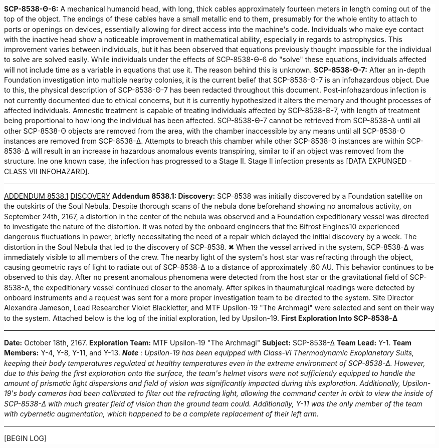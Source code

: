 **SCP-8538-Θ-6:** A mechanical humanoid head, with long, thick cables approximately fourteen meters in length coming out of the top of the object. The endings of these cables have a small metallic end to them, presumably for the whole entity to attach to ports or openings on devices, essentially allowing for direct access into the machine's code. Individuals who make eye contact with the inactive head show a noticeable improvement in mathematical ability, especially in regards to astrophysics. This improvement varies between individuals, but it has been observed that equations previously thought impossible for the individual to solve are solved easily. While individuals under the effects of SCP-8538-Θ-6 do "solve" these equations, individuals affected will not include time as a variable in equations that use it. The reason behind this is unknown.
**SCP-8538-Θ-7:** After an in-depth Foundation investigation into multiple nearby colonies, it is the current belief that SCP-8538-Θ-7 is an infohazardous object. Due to this, the physical description of SCP-8538-Θ-7 has been redacted throughout this document. Post-infohazardous infection is not currently documented due to ethical concerns, but it is currently hypothesized it alters the memory and thought processes of affected individuals. Amnestic treatment is capable of treating individuals affected by SCP-8538-Θ-7, with length of treatment being proportional to how long the individual has been affected.
SCP-8538-Θ-7 cannot be retrieved from SCP-8538-Δ until all other SCP-8538-Θ objects are removed from the area, with the chamber inaccessible by any means until all SCP-8538-Θ instances are removed from SCP-8538-Δ. Attempts to breach this chamber while other SCP-8538-Θ instances are within SCP-8538-Δ will result in an increase in hazardous anomalous events transpiring, similar to if an object was removed from the structure.
Ine one known case, the infection has progressed to a Stage II. Stage II infection presents as [DATA EXPUNGED - CLASS VII INFOHAZARD].
* * *
[ADDENDUM 8538.1](javascript:;)
[DISCOVERY](javascript:;)
**Addendum 8538.1: Discovery:** SCP-8538 was initially discovered by a Foundation satellite on the outskirts of the Soul Nebula. Despite thorough scans of the nebula done beforehand showing no anomalous activity, on September 24th, 2167, a distortion in the center of the nebula was observed and a Foundation expeditionary vessel was directed to investigate the nature of the distortion. It was noted by the onboard engineers that the [Bifrost Engines](https://scp-wiki.wikidot.com/faster-than-light-prelude)[10](javascript:;) experienced dangerous fluctuations in power, briefly necessitating the need of a repair which delayed the initial discovery by a week.
The distortion in the Soul Nebula that led to the discovery of SCP-8538.
✖
When the vessel arrived in the system, SCP-8538-Δ was immediately visible to all members of the crew. The nearby light of the system's host star was refracting through the object, causing geometric rays of light to radiate out of SCP-8538-Δ to a distance of approximately .60 AU. This behavior continues to be observed to this day. After no present anomalous phenomena were detected from the host star or the gravitational field of SCP-8538-Δ, the expeditionary vessel continued closer to the anomaly. After spikes in thaumaturgical readings were detected by onboard instruments and a request was sent for a more proper investigation team to be directed to the system. Site Director Alexandra Jameson, Lead Researcher Violet Blackletter, and MTF Upsilon-19 "The Archmagi" were selected and sent on their way to the system. Attached below is the log of the initial exploration, led by Upsilon-19.
**First Exploration Into SCP-8538-Δ**
* * *
**Date:** October 18th, 2167.
**Exploration Team:** MTF Upsilon-19 "The Archmagi"
**Subject:** SCP-8538-Δ
**Team Lead:** Υ-1.
**Team Members:** Υ-4, Υ-8, Y-11, and Υ-13.
_**Note** : Upsilon-19 has been equipped with Class-VI Thermodynamic Exoplanetary Suits, keeping their body temperatures regulated at healthy temperatures even in the extreme environment of SCP-8538-Δ. However, due to this being the first exploration onto the surface, the team's helmet visors were not sufficiently equipped to handle the amount of prismatic light dispersions and field of vision was significantly impacted during this exploration. Additionally, Upsilon-19's body cameras had been calibrated to filter out the refracting light, allowing the command center in orbit to view the inside of SCP-8538-Δ with much greater field of vision than the ground team could. Additionally, Y-11 was the only member of the team with cybernetic augmentation, which happened to be a complete replacement of their left arm._
* * *
[BEGIN LOG]